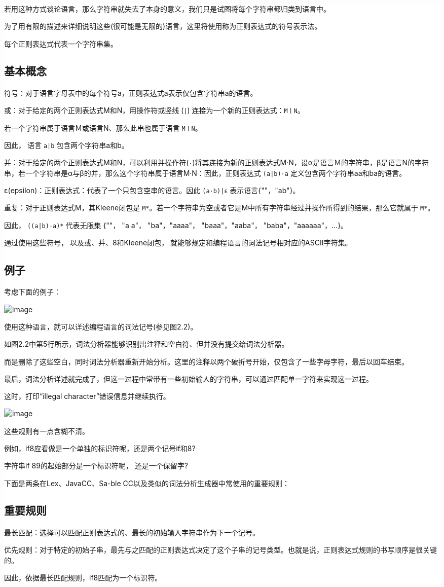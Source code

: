 若用这种方式谈论语言，那么字符串就失去了本身的意义，我们只是试图将每个字符串都归类到语言中。

为了用有限的描述来详细说明这些(很可能是无限的)语言，这里将使用称为正则表达式的符号表示法。

每个正则表达式代表一个字符串集。

## 基本概念

符号：对于语言字母表中的每个符号a，正则表达式a表示仅包含字符串a的语言。

或：对于给定的两个正则表达式M和N，用操作符或竖线 (`|`) 连接为一个新的正则表达式：`M丨N`。

若一个字符串属于语言Ｍ或语言N、那么此串也属于语言 `M丨N`。

因此， 语言 `a|b` 包含两个字符串a和b。

并：对于给定的两个正则表达式M和N，可以利用并操作符(`·`)将其连接为新的正则表达式M·N，设α是语言Ｍ的字符串，β是语言N的字符串，若一个字符串是α与β的并，那么这个字符串属于语言M·N：因此，正则表达式 `(a|b)·a` 定义包含两个字符串aa和ba的语言。

ε(epsilon)：正则表达式：代表了一个只包含空串的语言。因此 `(a·b)|ε` 表示语言{""，"ab"}。

重复：对于正则表达式M，其Kleene闭包是 `M*`。若一个字符串为空或者它是M中所有字符串经过并操作所得到的结果，那么它就属于 `M*`。

因此， `((a|b)·a)*` 代表无限集 {""， "a a"， "ba"，"aaaa"， "baaa"，"aaba"， "baba"，"aaaaaa"，...}。

通过使用这些符号， 以及或、并、8和Kleene闭包， 就能够规定和编程语言的词法记号相对应的ASCII字符集。

## 例子

考虑下面的例子：

![image](https://user-images.githubusercontent.com/18375710/83988125-ec101980-a974-11ea-92f8-abaf628eda14.png)

使用这种语言，就可以详述编程语言的词法记号(参见图2.2)。

如图2.2中第5行所示，词法分析器能够识别出注释和空白符、但并没有提交给词法分析器。

而是删除了这些空白，同时词法分析器重新开始分析。这里的注释以两个破折号开始，仅包含了一些字母字符，最后以回车结束。

最后，词法分析详述就完成了，但这一过程中常带有一些初始输人的字符串，可以通过匹配单一字符来实现这一过程。

这时，打印“illegal character”错误信息并继续执行。

![image](https://user-images.githubusercontent.com/18375710/83988161-0813bb00-a975-11ea-8682-6aa936740151.png)

这些规则有一点含糊不清。

例如，if8应看做是一个单独的标识符呢，还是两个记号if和8?

字符串if 89的起始部分是一个标识符呢， 还是一个保留字?

下面是两条在Lex、JavaCC、Sa-ble CC以及类似的词法分析生成器中常使用的重要规则：

## 重要规则

最长匹配：选择可以匹配正则表达式的、最长的初始输入字符串作为下一个记号。

优先规则：对于特定的初始子串，最先与之匹配的正则表达式决定了这个子串的记号类型。也就是说，正则表达式规则的书写顺序是很关键的。

因此，依据最长匹配规则，if8匹配为一个标识符。
